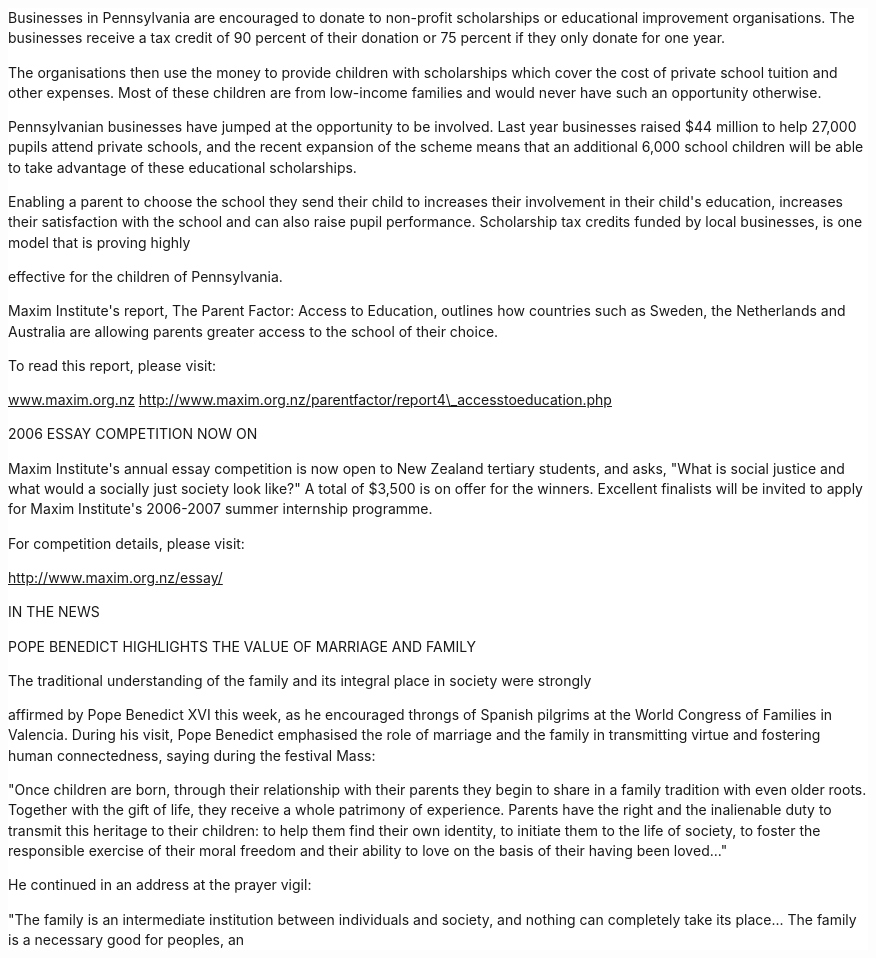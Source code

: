 Businesses in Pennsylvania are encouraged to donate to non-profit scholarships or educational improvement organisations. The businesses receive a tax credit of 90 percent of their donation or 75 percent if they only donate for one year.

The organisations then use the money to provide children with scholarships which cover the cost of private school tuition and other expenses. Most of these children are from low-income families and would never have such an opportunity otherwise.

Pennsylvanian businesses have jumped at the opportunity to be involved. Last year businesses raised $44 million to help 27,000 pupils attend private schools, and the recent expansion of the scheme means that an additional 6,000 school children will be able to take advantage of these educational scholarships.

Enabling a parent to choose the school they send their child to increases their involvement in their child's education, increases their satisfaction with the school and can also raise pupil performance. Scholarship tax credits funded by local businesses, is one model that is proving highly

effective for the children of Pennsylvania.

Maxim Institute's report, The Parent Factor: Access to Education, outlines how countries such as Sweden, the Netherlands and Australia are allowing parents greater access to the school of their choice.

To read this report, please visit:

www.maxim.org.nz http://www.maxim.org.nz/parentfactor/report4\_accesstoeducation.php

2006 ESSAY COMPETITION NOW ON

Maxim Institute's annual essay competition is now open to New Zealand tertiary students, and asks, "What is social justice and what would a socially just society look like?" A total of $3,500 is on offer for the winners. Excellent finalists will be invited to apply for Maxim Institute's 2006-2007 summer internship programme.

For competition details, please visit:

http://www.maxim.org.nz/essay/

IN THE NEWS

POPE BENEDICT HIGHLIGHTS THE VALUE OF MARRIAGE AND FAMILY

The traditional understanding of the family and its integral place in society were strongly

affirmed by Pope Benedict XVI this week, as he encouraged throngs of Spanish pilgrims at the World Congress of Families in Valencia. During his visit, Pope Benedict emphasised the role of marriage and the family in transmitting virtue and fostering human connectedness, saying during the festival Mass:

"Once children are born, through their relationship with their parents they begin to share in a family tradition with even older roots. Together with the gift of life, they receive a whole patrimony of experience. Parents have the right and the inalienable duty to transmit this heritage to their children: to help them find their own identity, to initiate them to the life of society, to foster the responsible exercise of their moral freedom and their ability to love on the basis of their having been loved..."

He continued in an address at the prayer vigil:

"The family is an intermediate institution between individuals and society, and nothing can completely take its place... The family is a necessary good for peoples, an
